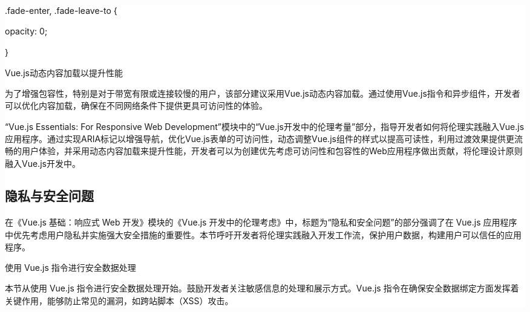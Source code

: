 .fade-enter, .fade-leave-to {

opacity: 0;

}

</style>

Vue.js动态内容加载以提升性能

为了增强包容性，特别是对于带宽有限或连接较慢的用户，该部分建议采用Vue.js动态内容加载。通过使用Vue.js指令和异步组件，开发者可以优化内容加载，确保在不同网络条件下提供更具可访问性的体验。



<template>

<div>

<AsyncComponent />



</div>

</template>

<script>

const AsyncComponent = () => import('./AsyncComponent.vue');

export default {

components: {

AsyncComponent,

},

};

</script>

“Vue.js Essentials: For Responsive Web Development”模块中的“Vue.js开发中的伦理考量”部分，指导开发者如何将伦理实践融入Vue.js应用程序。通过实现ARIA标记以增强导航，优化Vue.js表单的可访问性，动态调整Vue.js组件的样式以提高可读性，利用过渡效果提供更流畅的用户体验，并采用动态内容加载来提升性能，开发者可以为创建优先考虑可访问性和包容性的Web应用程序做出贡献，将伦理设计原则融入Vue.js开发中。

## 隐私与安全问题

在《Vue.js 基础：响应式 Web 开发》模块的《Vue.js 开发中的伦理考虑》中，标题为“隐私和安全问题”的部分强调了在 Vue.js 应用程序中优先考虑用户隐私并实施强大安全措施的重要性。本节呼吁开发者将伦理实践融入开发工作流，保护用户数据，构建用户可以信任的应用程序。

使用 Vue.js 指令进行安全数据处理

本节从使用 Vue.js 指令进行安全数据处理开始。鼓励开发者关注敏感信息的处理和展示方式。Vue.js 指令在确保安全数据绑定方面发挥着关键作用，能够防止常见的漏洞，如跨站脚本（XSS）攻击。



<template>

<div>

<p v-html="sanitizedHTML"></p>

</div>
